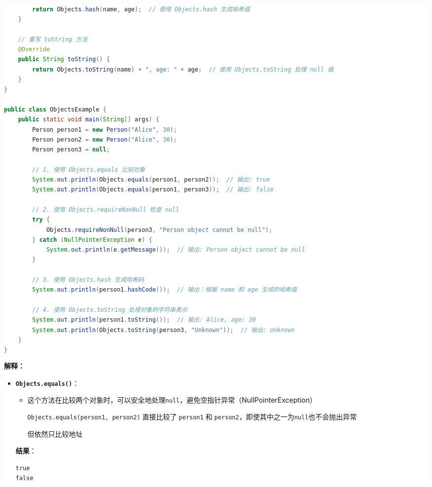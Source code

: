 ```java
        return Objects.hash(name, age);  // 使用 Objects.hash 生成哈希值
    }

    // 重写 toString 方法
    @Override
    public String toString() {
        return Objects.toString(name) + ", age: " + age;  // 使用 Objects.toString 处理 null 值
    }
}

public class ObjectsExample {
    public static void main(String[] args) {
        Person person1 = new Person("Alice", 30);
        Person person2 = new Person("Alice", 30);
        Person person3 = null;

        // 1. 使用 Objects.equals 比较对象
        System.out.println(Objects.equals(person1, person2));  // 输出: true
        System.out.println(Objects.equals(person1, person3));  // 输出: false

        // 2. 使用 Objects.requireNonNull 检查 null
        try {
            Objects.requireNonNull(person3, "Person object cannot be null");
        } catch (NullPointerException e) {
            System.out.println(e.getMessage());  // 输出: Person object cannot be null
        }

        // 3. 使用 Objects.hash 生成哈希码
        System.out.println(person1.hashCode());  // 输出：根据 name 和 age 生成的哈希值

        // 4. 使用 Objects.toString 处理对象的字符串表示
        System.out.println(person1.toString());  // 输出: Alice, age: 30
        System.out.println(Objects.toString(person3, "Unknown"));  // 输出: Unknown
    }
}
```



**解释：**

*   **`Objects.equals()`**：

    - 这个方法在比较两个对象时，可以安全地处理`null`，避免空指针异常（NullPointerException）

        `Objects.equals(person1, person2)` 直接比较了 `person1` 和 `person2`，即使其中之一为`null`也不会抛出异常

        但依然只比较地址

    **结果**：

    ```
    true
    false
    ```
